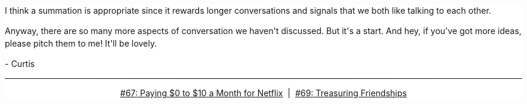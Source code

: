I think a summation is appropriate since it rewards longer conversations and signals that we both like talking to each other.

Anyway, there are so many more aspects of conversation we haven't discussed. But it's a start. And hey, if you've got more ideas, please pitch them to me! It'll be lovely.

\- Curtis


<hr style="margin-top:9px;height:1px;border: 0;background-image: linear-gradient(to right, rgba(0, 0, 0, 0.0), rgba(0, 0, 0, 0.5),rgba(0, 0, 0, 0.0));">

<p align="center"><a href='067_paying_0_to_10_a_month_for_netflix.md'>#67: Paying $0 to $10 a Month for Netflix</a>&nbsp;&nbsp;|&nbsp;&nbsp;<a href='069_treasuring_friendships.md'>#69: Treasuring Friendships</a></p>


